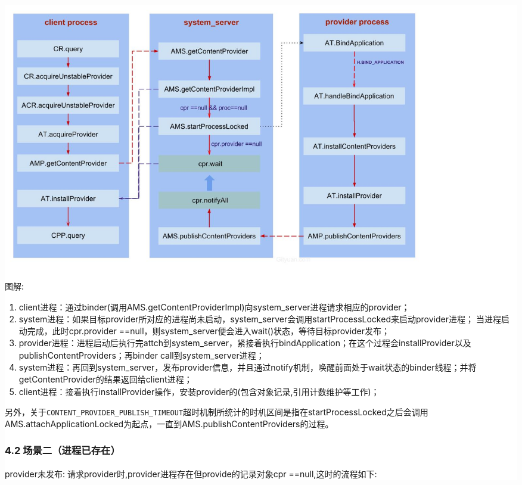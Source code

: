 <img width="707" height="444" src="../../_resources/583fe0c459a444c78739729fb955c2d8.jpg"/>

图解:

1.  client进程：通过binder(调用AMS.getContentProviderImpl)向system_server进程请求相应的provider；
2.  system进程：如果目标provider所对应的进程尚未启动，system\_server会调用startProcessLocked来启动provider进程； 当进程启动完成，此时cpr.provider ==null，则system\_server便会进入wait()状态，等待目标provider发布；
3.  provider进程：进程启动后执行完attch到system\_server，紧接着执行bindApplication；在这个过程会installProvider以及 publishContentProviders；再binder call到system\_server进程；
4.  system进程：再回到system_server，发布provider信息，并且通过notify机制，唤醒前面处于wait状态的binder线程；并将 getContentProvider的结果返回给client进程；
5.  client进程：接着执行installProvider操作，安装provider的(包含对象记录,引用计数维护等工作)；

另外，关于`CONTENT_PROVIDER_PUBLISH_TIMEOUT`超时机制所统计的时机区间是指在startProcessLocked之后会调用AMS.attachApplicationLocked为起点，一直到AMS.publishContentProviders的过程。

### 4.2 场景二（进程已存在）[](#42-场景二进程已存在)

provider未发布: 请求provider时,provider进程存在但provide的记录对象cpr ==null,这时的流程如下:
